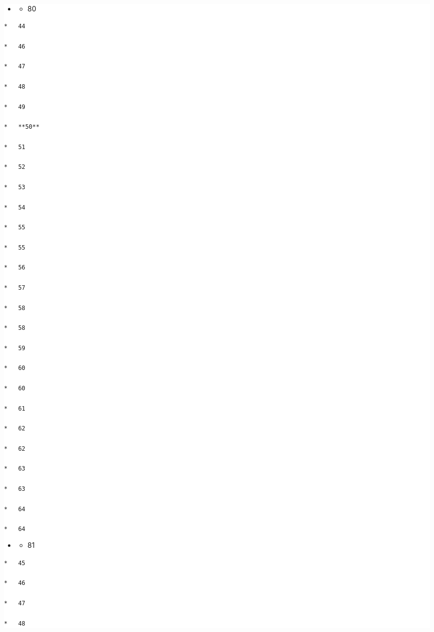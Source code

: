 
*    *   80

    *   44

    *   46

    *   47

    *   48

    *   49

    *   **50**

    *   51

    *   52

    *   53

    *   54

    *   55

    *   55

    *   56

    *   57

    *   58

    *   58

    *   59

    *   60

    *   60

    *   61

    *   62

    *   62

    *   63

    *   63

    *   64

    *   64


*    *   81

    *   45

    *   46

    *   47

    *   48
